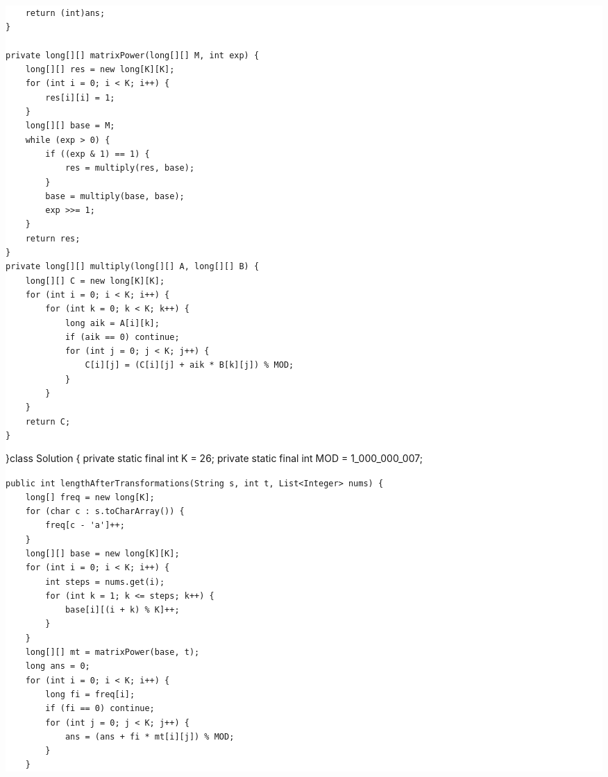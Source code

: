         return (int)ans;
    }

    private long[][] matrixPower(long[][] M, int exp) {
        long[][] res = new long[K][K];
        for (int i = 0; i < K; i++) {
            res[i][i] = 1;
        }
        long[][] base = M;
        while (exp > 0) {
            if ((exp & 1) == 1) {
                res = multiply(res, base);
            }
            base = multiply(base, base);
            exp >>= 1;
        }
        return res;
    }
    private long[][] multiply(long[][] A, long[][] B) {
        long[][] C = new long[K][K];
        for (int i = 0; i < K; i++) {
            for (int k = 0; k < K; k++) {
                long aik = A[i][k];
                if (aik == 0) continue;
                for (int j = 0; j < K; j++) {
                    C[i][j] = (C[i][j] + aik * B[k][j]) % MOD;
                }
            }
        }
        return C;
    }
}class Solution {
    private static final int K = 26;
    private static final int MOD = 1_000_000_007;

    public int lengthAfterTransformations(String s, int t, List<Integer> nums) {
        long[] freq = new long[K];
        for (char c : s.toCharArray()) {
            freq[c - 'a']++;
        }
        long[][] base = new long[K][K];
        for (int i = 0; i < K; i++) {
            int steps = nums.get(i);
            for (int k = 1; k <= steps; k++) {
                base[i][(i + k) % K]++;
            }
        }
        long[][] mt = matrixPower(base, t);
        long ans = 0;
        for (int i = 0; i < K; i++) {
            long fi = freq[i];
            if (fi == 0) continue;
            for (int j = 0; j < K; j++) {
                ans = (ans + fi * mt[i][j]) % MOD;
            }
        }
